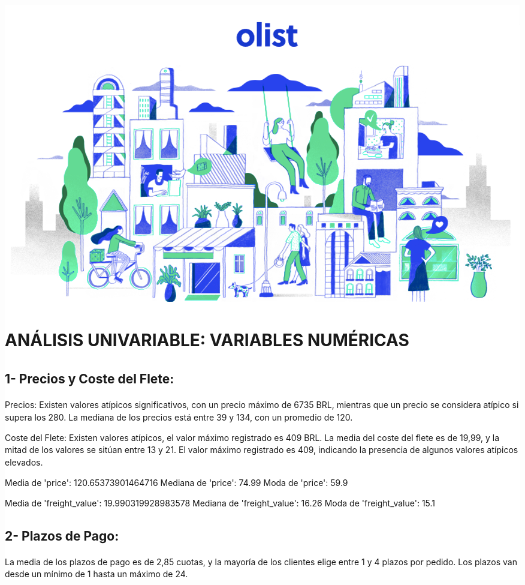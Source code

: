 ![logo 2](logo_2.png)

# ANÁLISIS UNIVARIABLE: VARIABLES NUMÉRICAS

## 1- Precios y Coste del Flete:

Precios: Existen valores atípicos significativos, con un precio máximo de 6735 BRL, mientras que un precio se considera atípico si supera los 280. La mediana de los precios está entre 39 y 134, con un promedio de 120.

Coste del Flete: Existen valores atípicos, el valor máximo registrado es 409 BRL. La media del coste del flete es de 19,99, y la mitad de los valores se sitúan entre 13 y 21. El valor máximo registrado es 409, indicando la presencia de algunos valores atípicos elevados.

Media de 'price': 120.65373901464716
Mediana de 'price': 74.99
Moda de 'price': 59.9

Media de 'freight_value': 19.990319928983578
Mediana de 'freight_value': 16.26
Moda de 'freight_value': 15.1

## 2- Plazos de Pago:

La media de los plazos de pago es de 2,85 cuotas, y la mayoría de los clientes elige entre 1 y 4 plazos por pedido. Los plazos van desde un mínimo de 1 hasta un máximo de 24.
